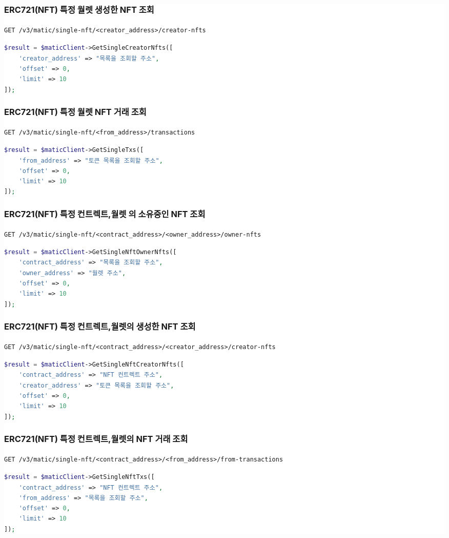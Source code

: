 
### ERC721(NFT) 특정 월렛 생성한 NFT 조회
```
GET /v3/matic/single-nft/<creator_address>/creator-nfts
```
```php
$result = $maticClient->GetSingleCreatorNfts([
    'creator_address' => "목록을 조회할 주소",
    'offset' => 0,
    'limit' => 10
]);
```

### ERC721(NFT) 특정 월렛 NFT 거래 조회
```
GET /v3/matic/single-nft/<from_address>/transactions
```
```php
$result = $maticClient->GetSingleTxs([
    'from_address' => "토큰 목록을 조회할 주소",
    'offset' => 0,
    'limit' => 10
]);
```


### ERC721(NFT) 특정 컨트렉트,월렛 의 소유중인 NFT 조회
```
GET /v3/matic/single-nft/<contract_address>/<owner_address>/owner-nfts
```
```php
$result = $maticClient->GetSingleNftOwnerNfts([
    'contract_address' => "목록을 조회할 주소",
    'owner_address' => "월렛 주소",
    'offset' => 0,
    'limit' => 10
]);
```


### ERC721(NFT) 특정 컨트렉트,월렛의 생성한 NFT 조회
```
GET /v3/matic/single-nft/<contract_address>/<creator_address>/creator-nfts
```
```php
$result = $maticClient->GetSingleNftCreatorNfts([
    'contract_address' => "NFT 컨트렉트 주소",
    'creator_address' => "토큰 목록을 조회할 주소",
    'offset' => 0,
    'limit' => 10
]);
```


### ERC721(NFT) 특정 컨트렉트,월렛의 NFT 거래 조회
```
GET /v3/matic/single-nft/<contract_address>/<from_address>/from-transactions
```
```php
$result = $maticClient->GetSingleNftTxs([
    'contract_address' => "NFT 컨트렉트 주소",
    'from_address' => "목록을 조회할 주소",
    'offset' => 0,
    'limit' => 10
]);
```
